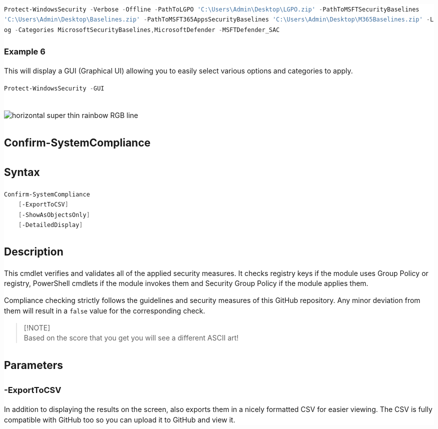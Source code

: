 ```powershell
Protect-WindowsSecurity -Verbose -Offline -PathToLGPO 'C:\Users\Admin\Desktop\LGPO.zip' -PathToMSFTSecurityBaselines 'C:\Users\Admin\Desktop\Baselines.zip' -PathToMSFT365AppsSecurityBaselines 'C:\Users\Admin\Desktop\M365Baselines.zip' -Log -Categories MicrosoftSecurityBaselines,MicrosoftDefender -MSFTDefender_SAC
```

### Example 6

This will display a GUI (Graphical UI) allowing you to easily select various options and categories to apply.

```powershell
Protect-WindowsSecurity -GUI
```

<br>

<img src="https://github.com/HotCakeX/Harden-Windows-Security/raw/main/images/Gifs/1pxRainbowLine.gif" width= "300000" alt="horizontal super thin rainbow RGB line">

<br>

## Confirm-SystemCompliance

## Syntax

```powershell
Confirm-SystemCompliance
    [-ExportToCSV]
    [-ShowAsObjectsOnly]
    [-DetailedDisplay]
```

## Description

This cmdlet verifies and validates all of the applied security measures. It checks registry keys if the module uses Group Policy or registry, PowerShell cmdlets if the module invokes them and Security Group Policy if the module applies them.

Compliance checking strictly follows the guidelines and security measures of this GitHub repository. Any minor deviation from them will result in a `false` value for the corresponding check.

> [!NOTE]\
> Based on the score that you get you will see a different ASCII art!

## Parameters

### -ExportToCSV

In addition to displaying the results on the screen, also exports them in a nicely formatted CSV for easier viewing. The CSV is fully compatible with GitHub too so you can upload it to GitHub and view it.
